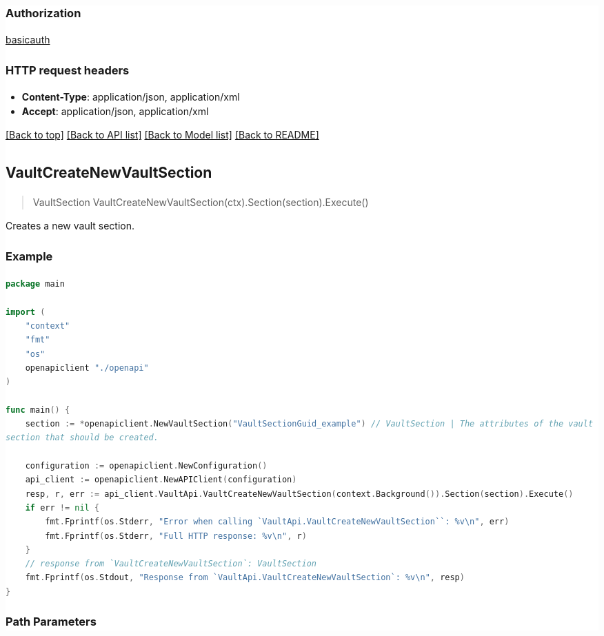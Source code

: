 ### Authorization

[basicauth](../README.md#basicauth)

### HTTP request headers

- **Content-Type**: application/json, application/xml
- **Accept**: application/json, application/xml

[[Back to top]](#) [[Back to API list]](../README.md#documentation-for-api-endpoints)
[[Back to Model list]](../README.md#documentation-for-models)
[[Back to README]](../README.md)


## VaultCreateNewVaultSection

> VaultSection VaultCreateNewVaultSection(ctx).Section(section).Execute()

Creates a new vault section.



### Example

```go
package main

import (
    "context"
    "fmt"
    "os"
    openapiclient "./openapi"
)

func main() {
    section := *openapiclient.NewVaultSection("VaultSectionGuid_example") // VaultSection | The attributes of the vault section that should be created.

    configuration := openapiclient.NewConfiguration()
    api_client := openapiclient.NewAPIClient(configuration)
    resp, r, err := api_client.VaultApi.VaultCreateNewVaultSection(context.Background()).Section(section).Execute()
    if err != nil {
        fmt.Fprintf(os.Stderr, "Error when calling `VaultApi.VaultCreateNewVaultSection``: %v\n", err)
        fmt.Fprintf(os.Stderr, "Full HTTP response: %v\n", r)
    }
    // response from `VaultCreateNewVaultSection`: VaultSection
    fmt.Fprintf(os.Stdout, "Response from `VaultApi.VaultCreateNewVaultSection`: %v\n", resp)
}
```

### Path Parameters
